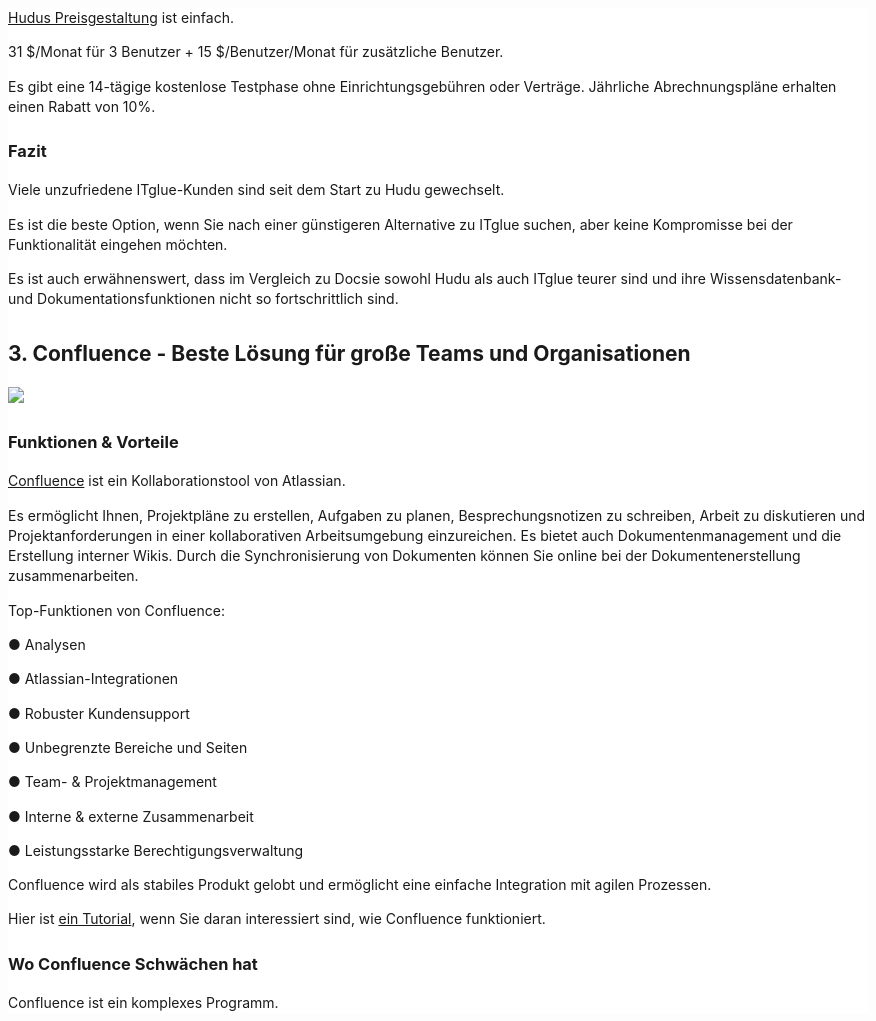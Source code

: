[Hudus Preisgestaltung](https://www.hudu.com/pricing.html) ist einfach.

31 $/Monat für 3 Benutzer + 15 $/Benutzer/Monat für zusätzliche Benutzer.

Es gibt eine 14-tägige kostenlose Testphase ohne Einrichtungsgebühren oder Verträge. Jährliche Abrechnungspläne erhalten einen Rabatt von 10%.

### Fazit

Viele unzufriedene ITglue-Kunden sind seit dem Start zu Hudu gewechselt.

Es ist die beste Option, wenn Sie nach einer günstigeren Alternative zu ITglue suchen, aber keine Kompromisse bei der Funktionalität eingehen möchten.

Es ist auch erwähnenswert, dass im Vergleich zu Docsie sowohl Hudu als auch ITglue teurer sind und ihre Wissensdatenbank- und Dokumentationsfunktionen nicht so fortschrittlich sind.

## 3. Confluence - Beste Lösung für große Teams und Organisationen

![](https://lh7-us.googleusercontent.com/IIgzOFbfwdSYBqW5_5KEK194nUyPD9DO9mn2oSOqiA-P6Buiar_B7ET75pWSavr4AP8gB6dL9nDVpAJPNpIybKdOdliWjEDjei19bjIe60QI4SdVbUOFUPfDBr0d6NUU4b4Q-m7q6jt7KV85hrKq6zw)

### Funktionen & Vorteile

[Confluence](https://www.atlassian.com/software/confluence) ist ein Kollaborationstool von Atlassian.

Es ermöglicht Ihnen, Projektpläne zu erstellen, Aufgaben zu planen, Besprechungsnotizen zu schreiben, Arbeit zu diskutieren und Projektanforderungen in einer kollaborativen Arbeitsumgebung einzureichen. Es bietet auch Dokumentenmanagement und die Erstellung interner Wikis. Durch die Synchronisierung von Dokumenten können Sie online bei der Dokumentenerstellung zusammenarbeiten.

Top-Funktionen von Confluence:

● Analysen

● Atlassian-Integrationen

● Robuster Kundensupport

● Unbegrenzte Bereiche und Seiten

● Team- & Projektmanagement

● Interne & externe Zusammenarbeit

● Leistungsstarke Berechtigungsverwaltung

Confluence wird als stabiles Produkt gelobt und ermöglicht eine einfache Integration mit agilen Prozessen.

Hier ist [ein Tutorial](https://www.youtube.com/watch?v=IZJmdvoXeQs&ab_channel=RCVAcademy), wenn Sie daran interessiert sind, wie Confluence funktioniert.

### Wo Confluence Schwächen hat

Confluence ist ein komplexes Programm.

